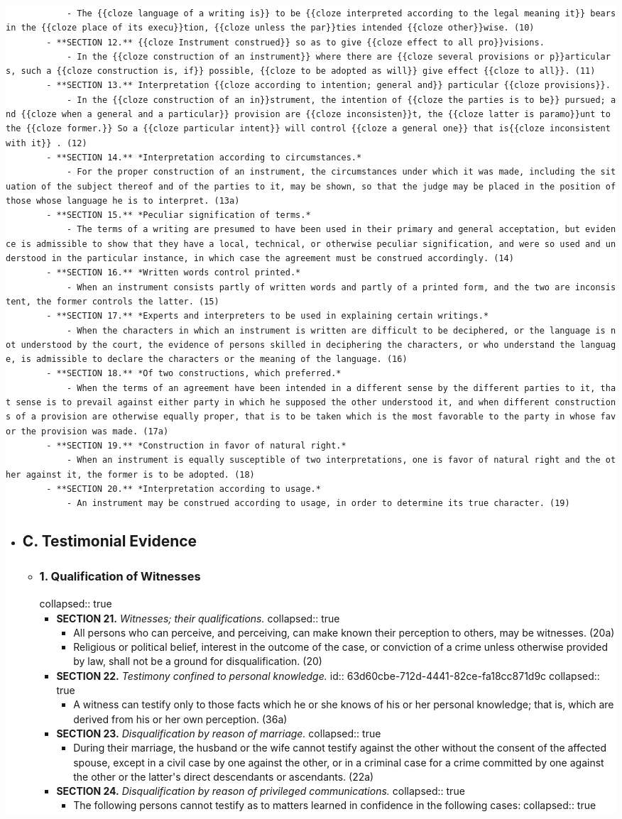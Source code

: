 				- The {{cloze language of a writing is}} to be {{cloze interpreted according to the legal meaning it}} bears in the {{cloze place of its execu}}tion, {{cloze unless the par}}ties intended {{cloze other}}wise. (10)
			- **SECTION 12.** {{cloze Instrument construed}} so as to give {{cloze effect to all pro}}visions.
				- In the {{cloze construction of an instrument}} where there are {{cloze several provisions or p}}articulars, such a {{cloze construction is, if}} possible, {{cloze to be adopted as will}} give effect {{cloze to all}}. (11)
			- **SECTION 13.** Interpretation {{cloze according to intention; general and}} particular {{cloze provisions}}.
				- In the {{cloze construction of an in}}strument, the intention of {{cloze the parties is to be}} pursued; and {{cloze when a general and a particular}} provision are {{cloze inconsisten}}t, the {{cloze latter is paramo}}unt to the {{cloze former.}} So a {{cloze particular intent}} will control {{cloze a general one}} that is{{cloze inconsistent with it}} . (12)
			- **SECTION 14.** *Interpretation according to circumstances.*
				- For the proper construction of an instrument, the circumstances under which it was made, including the situation of the subject thereof and of the parties to it, may be shown, so that the judge may be placed in the position of those whose language he is to interpret. (13a)
			- **SECTION 15.** *Peculiar signification of terms.*
				- The terms of a writing are presumed to have been used in their primary and general acceptation, but evidence is admissible to show that they have a local, technical, or otherwise peculiar signification, and were so used and understood in the particular instance, in which case the agreement must be construed accordingly. (14)
			- **SECTION 16.** *Written words control printed.*
				- When an instrument consists partly of written words and partly of a printed form, and the two are inconsistent, the former controls the latter. (15)
			- **SECTION 17.** *Experts and interpreters to be used in explaining certain writings.*
				- When the characters in which an instrument is written are difficult to be deciphered, or the language is not understood by the court, the evidence of persons skilled in deciphering the characters, or who understand the language, is admissible to declare the characters or the meaning of the language. (16)
			- **SECTION 18.** *Of two constructions, which preferred.*
				- When the terms of an agreement have been intended in a different sense by the different parties to it, that sense is to prevail against either party in which he supposed the other understood it, and when different constructions of a provision are otherwise equally proper, that is to be taken which is the most favorable to the party in whose favor the provision was made. (17a)
			- **SECTION 19.** *Construction in favor of natural right.*
				- When an instrument is equally susceptible of two interpretations, one is favor of natural right and the other against it, the former is to be adopted. (18)
			- **SECTION 20.** *Interpretation according to usage.*
				- An instrument may be construed according to usage, in order to determine its true character. (19)
- ## C. Testimonial Evidence
	- ### 1. Qualification of Witnesses
	  collapsed:: true
		- **SECTION 21.** *Witnesses; their qualifications.*
		  collapsed:: true
			- All persons who can perceive, and perceiving, can make known their perception to others, may be witnesses. (20a)
			- Religious or political belief, interest in the outcome of the case, or conviction of a crime unless otherwise provided by law, shall not be a ground for disqualification. (20)
		- **SECTION 22.** *Testimony confined to personal knowledge.*
		  id:: 63d60cbe-712d-4441-82ce-fa18cc871d9c
		  collapsed:: true
			- A witness can testify only to those facts which he or she knows of his or her personal knowledge; that is, which are derived from his or her own perception. (36a)
		- **SECTION 23.** *Disqualification by reason of marriage.*
		  collapsed:: true
			- During their marriage, the husband or the wife cannot testify against the other without the consent of the affected spouse, except in a civil case by one against the other, or in a criminal case for a crime committed by one against the other or the latter's direct descendants or ascendants. (22a)
		- **SECTION 24.** *Disqualification by reason of privileged communications.*
		  collapsed:: true
			- The following persons cannot testify as to matters learned in confidence in the following cases:
			  collapsed:: true